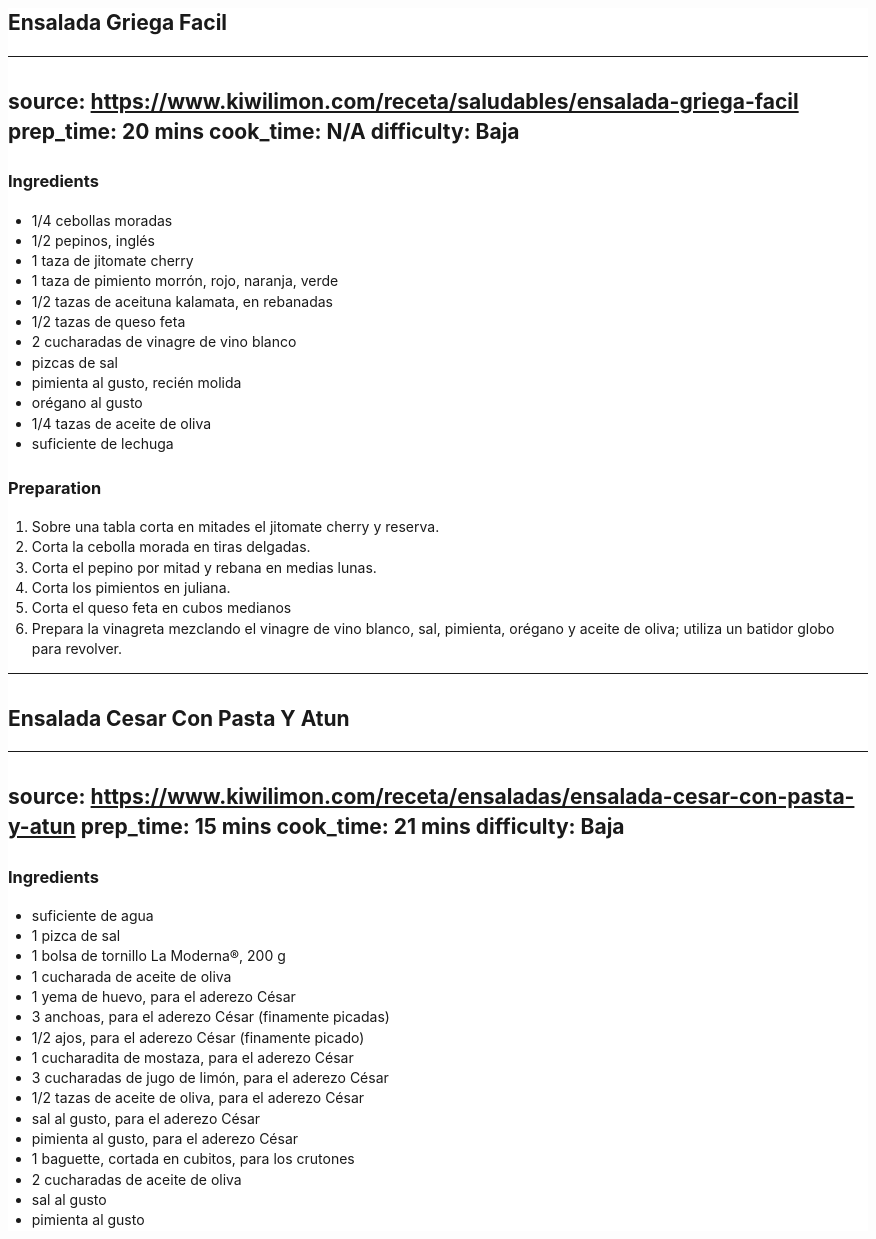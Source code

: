## Ensalada Griega Facil

---
source: https://www.kiwilimon.com/receta/saludables/ensalada-griega-facil
prep_time: 20 mins
cook_time: N/A
difficulty: Baja
---

### Ingredients

- 1/4 cebollas moradas
- 1/2 pepinos, inglés
- 1 taza de jitomate cherry
- 1 taza de pimiento morrón, rojo, naranja, verde
- 1/2 tazas de aceituna kalamata, en rebanadas
- 1/2 tazas de queso feta
- 2 cucharadas de vinagre de vino blanco
- pizcas de sal
- pimienta al gusto, recién molida
- orégano al gusto
- 1/4 tazas de aceite de oliva
- suficiente de lechuga

### Preparation

1. Sobre una tabla corta en mitades el jitomate cherry y reserva.
2. Corta la cebolla morada en tiras delgadas.
3. Corta el pepino por mitad y rebana en medias lunas.
4. Corta los pimientos en juliana.
5. Corta el queso feta en cubos medianos
6. Prepara la vinagreta mezclando el vinagre de vino blanco, sal, pimienta, orégano y aceite de oliva; utiliza un batidor globo para revolver.

---

## Ensalada Cesar Con Pasta Y Atun

---
source: https://www.kiwilimon.com/receta/ensaladas/ensalada-cesar-con-pasta-y-atun
prep_time: 15 mins
cook_time: 21 mins
difficulty: Baja
---

### Ingredients

- suficiente de agua
- 1 pizca de sal
- 1 bolsa de tornillo La Moderna®, 200 g
- 1 cucharada de aceite de oliva
- 1 yema de huevo, para el aderezo César
- 3 anchoas, para el aderezo César (finamente picadas)
- 1/2 ajos, para el aderezo César (finamente picado)
- 1 cucharadita de mostaza, para el aderezo César
- 3 cucharadas de jugo de limón, para el aderezo César
- 1/2 tazas de aceite de oliva, para el aderezo César
- sal al gusto, para el aderezo César
- pimienta al gusto, para el aderezo César
- 1 baguette, cortada en cubitos, para los crutones
- 2 cucharadas de aceite de oliva
- sal al gusto
- pimienta al gusto